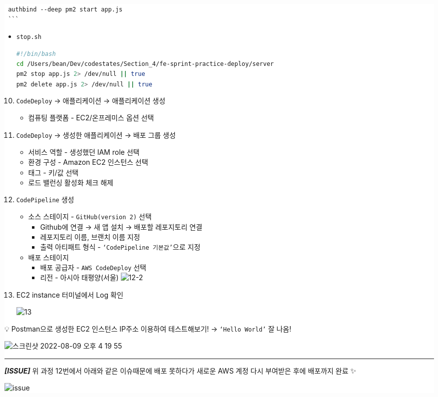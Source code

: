      authbind --deep pm2 start app.js
     ```

   - `stop.sh`
     ```bash
     #!/bin/bash
     cd /Users/bean/Dev/codestates/Section_4/fe-sprint-practice-deploy/server
     pm2 stop app.js 2> /dev/null || true
     pm2 delete app.js 2> /dev/null || true
     ```

10. `CodeDeploy` → 애플리케이션 → 애플리케이션 생성
    - 컴퓨팅 플랫폼 - EC2/온프레미스 옵션 선택
11. `CodeDeploy` → 생성한 애플리케이션 → 배포 그룹 생성
    - 서비스 역할 - 생성했던 IAM role 선택
    - 환경 구성 - Amazon EC2 인스턴스 선택
    - 태그 - 키/값 선택
    - 로드 밸런싱 활성화 체크 해제
12. `CodePipeline` 생성
    - 소스 스테이지 - `GitHub(version 2)` 선택
      - Github에 연결 → 새 앱 설치 → 배포할 레포지토리 연결
      - 레포지토리 이름, 브랜치 이름 지정
      - 출력 아티패트 형식 - `‘CodePipeline 기본값’`으로 지정
    - 배포 스테이지
      - 배포 공급자 - `AWS CodeDeploy` 선택
      - 리전 - 아시아 태평양(서울)
        <img width="852" alt="12-2" src="https://user-images.githubusercontent.com/64299610/183702694-86f726a4-2e55-403b-960c-b19e69cd0d90.png">
13. EC2 instance 터미널에서 Log 확인

    <img width="687" alt="13" src="https://user-images.githubusercontent.com/64299610/183702771-ce9c85da-70a2-408e-8ca2-ca472e188418.png">

💡 Postman으로 생성한 EC2 인스턴스 IP주소 이용하여 테스트해보기! → `‘Hello World’` 잘 나옴!

<img width="1417" alt="스크린샷 2022-08-09 오후 4 19 55" src="https://user-images.githubusercontent.com/64299610/183703196-9ea7e03d-0b2c-47ef-99b1-b40885c8763c.png">

<br/>

---

**_[ISSUE]_** 위 과정 12번에서 아래와 같은 이슈때문에 배포 못하다가 새로운 AWS 계정 다시 부여받은 후에 배포까지 완료 ✨

<img width="784" alt="issue" src="https://user-images.githubusercontent.com/64299610/183703395-c827b0ec-c28b-45a3-95cc-5432226a70bd.png">
